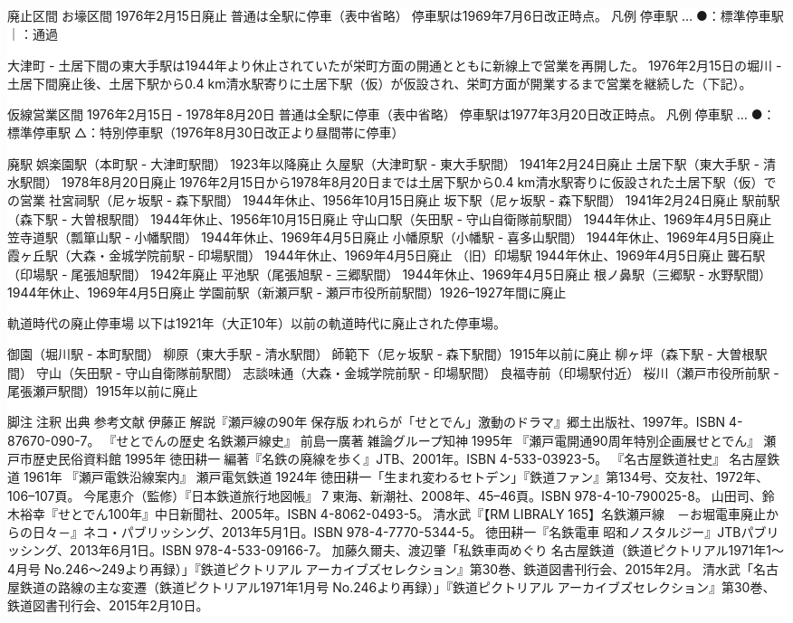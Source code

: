 廃止区間
お壕区間
1976年2月15日廃止
普通は全駅に停車（表中省略）
停車駅は1969年7月6日改正時点。
凡例
停車駅 … ●：標準停車駅 ｜：通過

大津町 - 土居下間の東大手駅は1944年より休止されていたが栄町方面の開通とともに新線上で営業を再開した。
1976年2月15日の堀川 - 土居下間廃止後、土居下駅から0.4 km清水駅寄りに土居下駅（仮）が仮設され、栄町方面が開業するまで営業を継続した（下記）。

仮線営業区間
1976年2月15日 - 1978年8月20日
普通は全駅に停車（表中省略）
停車駅は1977年3月20日改正時点。
凡例
停車駅 … ●：標準停車駅 △：特別停車駅（1976年8月30日改正より昼間帯に停車）

廃駅
娯楽園駅（本町駅 - 大津町駅間） 1923年以降廃止
久屋駅（大津町駅 - 東大手駅間） 1941年2月24日廃止
土居下駅（東大手駅 - 清水駅間） 1978年8月20日廃止
1976年2月15日から1978年8月20日までは土居下駅から0.4 km清水駅寄りに仮設された土居下駅（仮）での営業
社宮祠駅（尼ヶ坂駅 - 森下駅間） 1944年休止、1956年10月15日廃止
坂下駅（尼ヶ坂駅 - 森下駅間） 1941年2月24日廃止
駅前駅（森下駅 - 大曽根駅間） 1944年休止、1956年10月15日廃止
守山口駅（矢田駅 -  守山自衛隊前駅間） 1944年休止、1969年4月5日廃止
笠寺道駅（瓢箪山駅 - 小幡駅間） 1944年休止、1969年4月5日廃止
小幡原駅（小幡駅 - 喜多山駅間） 1944年休止、1969年4月5日廃止
霞ヶ丘駅（大森・金城学院前駅 - 印場駅間） 1944年休止、1969年4月5日廃止
（旧）印場駅 1944年休止、1969年4月5日廃止
聾石駅（印場駅 - 尾張旭駅間） 1942年廃止
平池駅（尾張旭駅 - 三郷駅間） 1944年休止、1969年4月5日廃止
根ノ鼻駅（三郷駅 - 水野駅間） 1944年休止、1969年4月5日廃止
学園前駅（新瀬戸駅 - 瀬戸市役所前駅間）1926–1927年間に廃止

軌道時代の廃止停車場
以下は1921年（大正10年）以前の軌道時代に廃止された停車場。

御園（堀川駅 - 本町駅間）
柳原（東大手駅 - 清水駅間）
師範下（尼ヶ坂駅 - 森下駅間）1915年以前に廃止
柳ヶ坪（森下駅 - 大曽根駅間）
守山（矢田駅 - 守山自衛隊前駅間）
志談味通（大森・金城学院前駅 - 印場駅間）
良福寺前（印場駅付近）
桜川（瀬戸市役所前駅 - 尾張瀬戸駅間）1915年以前に廃止

脚注
注釈
出典
参考文献
伊藤正 解説『瀬戸線の90年 保存版 われらが「せとでん」激動のドラマ』郷土出版社、1997年。ISBN 4-87670-090-7。 
『せとでんの歴史 名鉄瀬戸線史』 前島一廣著 雑論グループ知神 1995年
『瀬戸電開通90周年特別企画展せとでん』 瀬戸市歴史民俗資料館 1995年
徳田耕一 編著『名鉄の廃線を歩く』JTB、2001年。ISBN 4-533-03923-5。 
『名古屋鉄道社史』 名古屋鉄道 1961年
『瀬戸電鉄沿線案内』 瀬戸電気鉄道 1924年
徳田耕一「生まれ変わるセトデン」『鉄道ファン』第134号、交友社、1972年、106–107頁。 
今尾恵介（監修）『日本鉄道旅行地図帳』 7 東海、新潮社、2008年、45–46頁。ISBN 978-4-10-790025-8。 
山田司、鈴木裕幸『せとでん100年』中日新聞社、2005年。ISBN 4-8062-0493-5。 
清水武『【RM LIBRALY 165】名鉄瀬戸線　－お堀電車廃止からの日々－』ネコ・パブリッシング、2013年5月1日。ISBN 978-4-7770-5344-5。 
徳田耕一『名鉄電車 昭和ノスタルジー』JTBパブリッシング、2013年6月1日。ISBN 978-4-533-09166-7。 
加藤久爾夫、渡辺肇「私鉄車両めぐり 名古屋鉄道（鉄道ピクトリアル1971年1～4月号 No.246～249より再録）」『鉄道ピクトリアル アーカイブズセレクション』第30巻、鉄道図書刊行会、2015年2月。 
清水武「名古屋鉄道の路線の主な変遷（鉄道ピクトリアル1971年1月号 No.246より再録）」『鉄道ピクトリアル アーカイブズセレクション』第30巻、鉄道図書刊行会、2015年2月10日。
